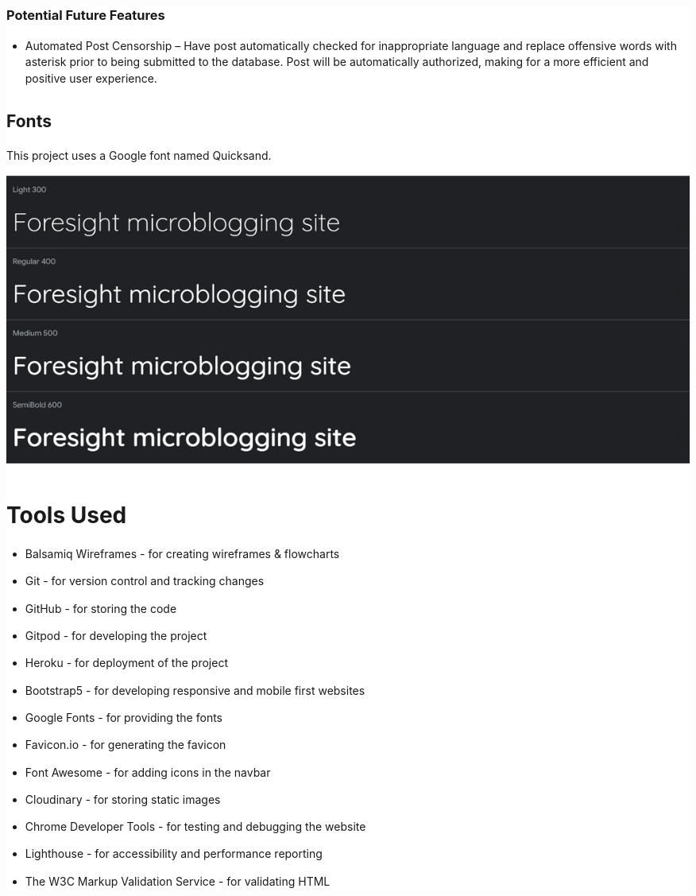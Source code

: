 ### Potential Future Features
- Automated Post Censorship – Have post automatically checked for inappropriate language and replace offensive words with asterisk prior to being submitted to the database. Post will be automatically authorized, making for a more efficient and positive user experience.

## Fonts
This project uses a Google font named Quicksand.

![Foresight Fonts](/documentation/foresight-fonts.png)

# Tools Used
- Balsamiq Wireframes - for creating wireframes & flowcharts

- Git -  for version control and tracking changes

- GitHub - for storing the code

- Gitpod - for developing the project

- Heroku - for deployment of the project

- Bootstrap5 - for developing responsive and mobile first websites

- Google Fonts - for providing the fonts
    
- Favicon.io - for generating the favicon

- Font Awesome - for adding icons in the navbar
    
- Cloudinary - for storing static images

- Chrome Developer Tools - for testing and debugging the website

- Lighthouse - for accessibility and performance reporting

- The W3C Markup Validation Service - for validating HTML
